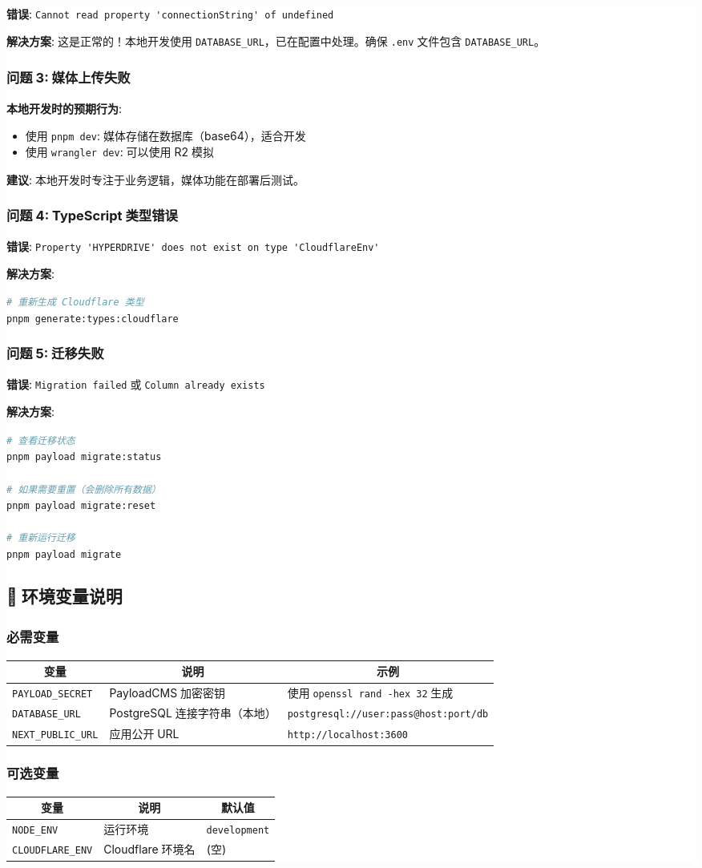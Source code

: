 **错误**: `Cannot read property 'connectionString' of undefined`

**解决方案**: 这是正常的！本地开发使用 `DATABASE_URL`，已在配置中处理。确保 `.env` 文件包含 `DATABASE_URL`。

### 问题 3: 媒体上传失败

**本地开发时的预期行为**:
- 使用 `pnpm dev`: 媒体存储在数据库（base64），适合开发
- 使用 `wrangler dev`: 可以使用 R2 模拟

**建议**: 本地开发时专注于业务逻辑，媒体功能在部署后测试。

### 问题 4: TypeScript 类型错误

**错误**: `Property 'HYPERDRIVE' does not exist on type 'CloudflareEnv'`

**解决方案**:
```bash
# 重新生成 Cloudflare 类型
pnpm generate:types:cloudflare
```

### 问题 5: 迁移失败

**错误**: `Migration failed` 或 `Column already exists`

**解决方案**:
```bash
# 查看迁移状态
pnpm payload migrate:status

# 如果需要重置（会删除所有数据）
pnpm payload migrate:reset

# 重新运行迁移
pnpm payload migrate
```

## 🔐 环境变量说明

### 必需变量

| 变量 | 说明 | 示例 |
|------|------|------|
| `PAYLOAD_SECRET` | PayloadCMS 加密密钥 | 使用 `openssl rand -hex 32` 生成 |
| `DATABASE_URL` | PostgreSQL 连接字符串（本地） | `postgresql://user:pass@host:port/db` |
| `NEXT_PUBLIC_URL` | 应用公开 URL | `http://localhost:3600` |

### 可选变量

| 变量 | 说明 | 默认值 |
|------|------|--------|
| `NODE_ENV` | 运行环境 | `development` |
| `CLOUDFLARE_ENV` | Cloudflare 环境名 | (空) |
